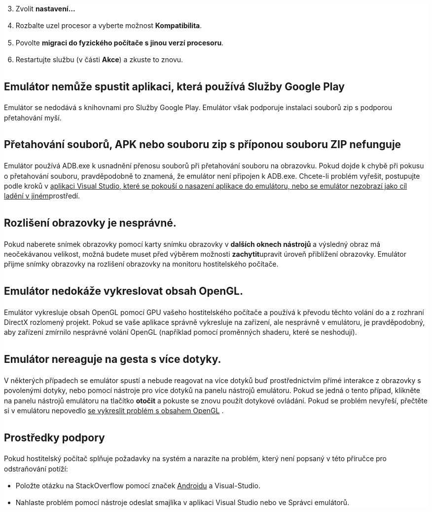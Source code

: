 3. Zvolit **nastavení...**

4. Rozbalte uzel procesor a vyberte možnost **Kompatibilita**.

5. Povolte **migraci do fyzického počítače s jinou verzí procesoru**.

6. Restartujte službu (v části **Akce**) a zkuste to znovu.

## <a name="emulator-fails-to-run-app-that-uses-google-play-services"></a><a name="GooglePlay"></a> Emulátor nemůže spustit aplikaci, která používá Služby Google Play
 Emulátor se nedodává s knihovnami pro Služby Google Play. Emulátor však podporuje instalaci souborů zip s podporou přetahování myší.

## <a name="drag-and-drop-of-a-file-apk-or-flashable-zip-file-does-not-work"></a><a name="DragAndDrop"></a> Přetahování souborů, APK nebo souboru zip s příponou souboru ZIP nefunguje
 Emulátor používá ADB.exe k usnadnění přenosu souborů při přetahování souboru na obrazovku. Pokud dojde k chybě při pokusu o přetahování souboru, pravděpodobně to znamená, že emulátor není připojen k ADB.exe. Chcete-li problém vyřešit, postupujte podle kroků v [aplikaci Visual Studio, které se pokouší o nasazení aplikace do emulátoru, nebo se emulátor nezobrazí jako cíl ladění v jiném](#ADB)prostředí.

## <a name="resolution-of-screenshot-is-incorrect"></a><a name="Resolution"></a> Rozlišení obrazovky je nesprávné.
 Pokud naberete snímek obrazovky pomocí karty snímku obrazovky v **dalších oknech nástrojů** a výsledný obraz má neočekávanou velikost, možná budete muset před výběrem možnosti **zachytit**upravit úroveň přiblížení obrazovky. Emulátor přijme snímky obrazovky na rozlišení obrazovky na monitoru hostitelského počítače.

## <a name="emulator-fails-to-render-opengl-content"></a><a name="OpenGL"></a> Emulátor nedokáže vykreslovat obsah OpenGL.
 Emulátor vykresluje obsah OpenGL pomocí GPU vašeho hostitelského počítače a používá k převodu těchto volání do a z rozhraní DirectX rozlomený projekt. Pokud se vaše aplikace správně vykresluje na zařízení, ale nesprávně v emulátoru, je pravděpodobný, aby zařízení zmírnilo nesprávné volání OpenGL (například pomocí proměnných shaderu, které se neshodují).

## <a name="emulator-does-not-respond-to-multi-touch-gestures"></a><a name="Multitouch"></a> Emulátor nereaguje na gesta s více dotyky.
 V některých případech se emulátor spustí a nebude reagovat na více dotyků buď prostřednictvím přímé interakce z obrazovky s povolenými dotyky, nebo pomocí nástroje pro více dotyků na panelu nástrojů emulátoru. Pokud se jedná o tento případ, klikněte na panelu nástrojů emulátoru na tlačítko **otočit** a pokuste se znovu použít dotykové ovládání. Pokud se problém nevyřeší, přečtěte si v emulátoru nepovedlo [se vykreslit problém s obsahem OpenGL](#OpenGL) .

## <a name="support-resources"></a><a name="Support"></a> Prostředky podpory
 Pokud hostitelský počítač splňuje požadavky na systém a narazíte na problém, který není popsaný v této příručce pro odstraňování potíží:

- Položte otázku na StackOverflow pomocí značek [Androidu](https://stackoverflow.com/questions/tagged/android-emulator) a Visual-Studio.

- Nahlaste problém pomocí nástroje odeslat smajlíka v aplikaci Visual Studio nebo ve Správci emulátorů.
